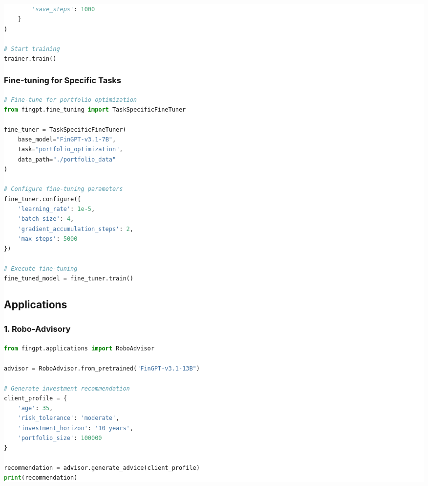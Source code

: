 ```python
        'save_steps': 1000
    }
)

# Start training
trainer.train()
```

### Fine-tuning for Specific Tasks
```python
# Fine-tune for portfolio optimization
from fingpt.fine_tuning import TaskSpecificFineTuner

fine_tuner = TaskSpecificFineTuner(
    base_model="FinGPT-v3.1-7B",
    task="portfolio_optimization",
    data_path="./portfolio_data"
)

# Configure fine-tuning parameters
fine_tuner.configure({
    'learning_rate': 1e-5,
    'batch_size': 4,
    'gradient_accumulation_steps': 2,
    'max_steps': 5000
})

# Execute fine-tuning
fine_tuned_model = fine_tuner.train()
```

## Applications

### 1. Robo-Advisory
```python
from fingpt.applications import RoboAdvisor

advisor = RoboAdvisor.from_pretrained("FinGPT-v3.1-13B")

# Generate investment recommendation
client_profile = {
    'age': 35,
    'risk_tolerance': 'moderate',
    'investment_horizon': '10 years',
    'portfolio_size': 100000
}

recommendation = advisor.generate_advice(client_profile)
print(recommendation)
```

